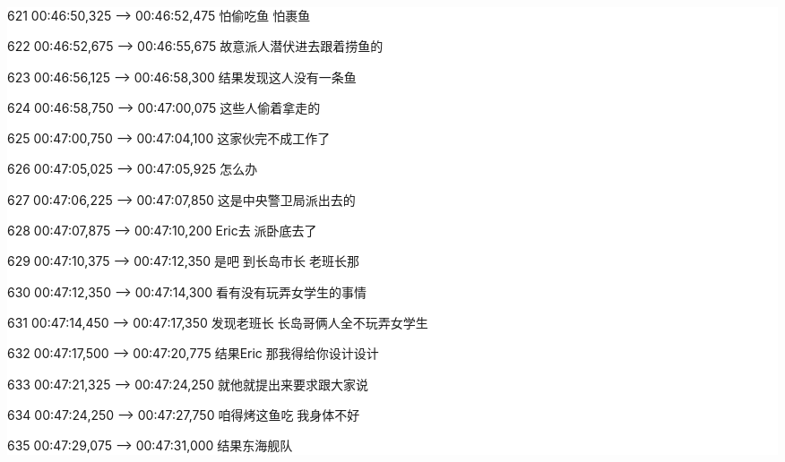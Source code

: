 621
00:46:50,325 –&gt; 00:46:52,475
怕偷吃鱼 怕裹鱼
 
622
00:46:52,675 –&gt; 00:46:55,675
故意派人潜伏进去跟着捞鱼的
 
623
00:46:56,125 –&gt; 00:46:58,300
结果发现这人没有一条鱼
 
624
00:46:58,750 –&gt; 00:47:00,075
这些人偷着拿走的
 
625
00:47:00,750 –&gt; 00:47:04,100
这家伙完不成工作了
 
626
00:47:05,025 –&gt; 00:47:05,925
怎么办
 
627
00:47:06,225 –&gt; 00:47:07,850
这是中央警卫局派出去的
 
628
00:47:07,875 –&gt; 00:47:10,200
Eric去 派卧底去了
 
629
00:47:10,375 –&gt; 00:47:12,350
是吧 到长岛市长 老班长那
 
630
00:47:12,350 –&gt; 00:47:14,300
看有没有玩弄女学生的事情
 
631
00:47:14,450 –&gt; 00:47:17,350
发现老班长 长岛哥俩人全不玩弄女学生
 
632
00:47:17,500 –&gt; 00:47:20,775
结果Eric 那我得给你设计设计
 
633
00:47:21,325 –&gt; 00:47:24,250
就他就提出来要求跟大家说
 
634
00:47:24,250 –&gt; 00:47:27,750
咱得烤这鱼吃 我身体不好
 
635
00:47:29,075 –&gt; 00:47:31,000
结果东海舰队
 